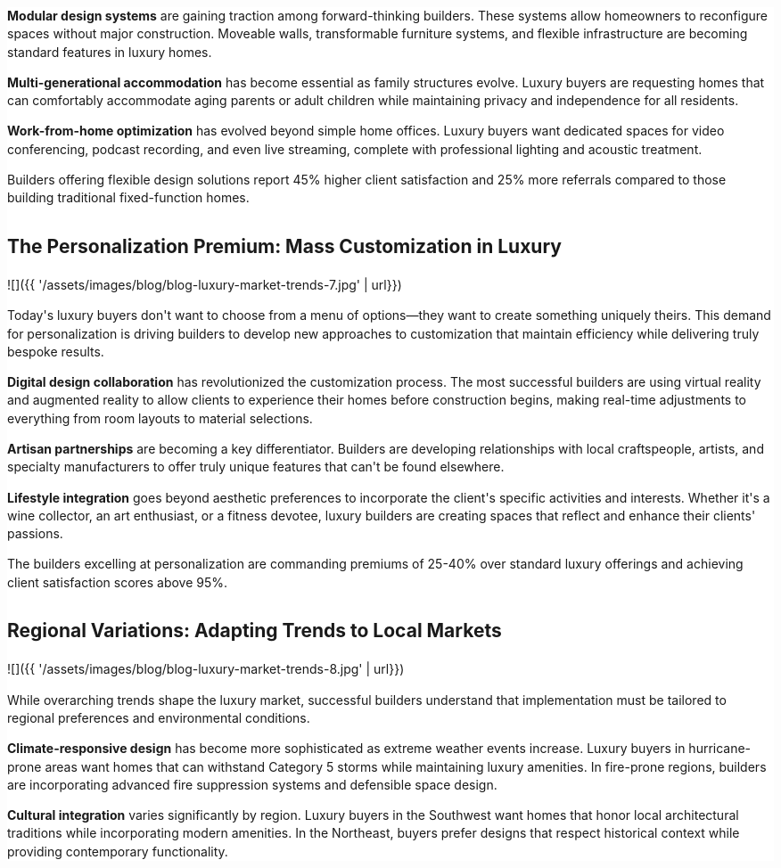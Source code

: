 **Modular design systems** are gaining traction among forward-thinking builders. These systems allow homeowners to reconfigure spaces without major construction. Moveable walls, transformable furniture systems, and flexible infrastructure are becoming standard features in luxury homes.

**Multi-generational accommodation** has become essential as family structures evolve. Luxury buyers are requesting homes that can comfortably accommodate aging parents or adult children while maintaining privacy and independence for all residents.

**Work-from-home optimization** has evolved beyond simple home offices. Luxury buyers want dedicated spaces for video conferencing, podcast recording, and even live streaming, complete with professional lighting and acoustic treatment.

Builders offering flexible design solutions report 45% higher client satisfaction and 25% more referrals compared to those building traditional fixed-function homes.

## The Personalization Premium: Mass Customization in Luxury

![]({{ '/assets/images/blog/blog-luxury-market-trends-7.jpg' | url}})

Today's luxury buyers don't want to choose from a menu of options—they want to create something uniquely theirs. This demand for personalization is driving builders to develop new approaches to customization that maintain efficiency while delivering truly bespoke results.

**Digital design collaboration** has revolutionized the customization process. The most successful builders are using virtual reality and augmented reality to allow clients to experience their homes before construction begins, making real-time adjustments to everything from room layouts to material selections.

**Artisan partnerships** are becoming a key differentiator. Builders are developing relationships with local craftspeople, artists, and specialty manufacturers to offer truly unique features that can't be found elsewhere.

**Lifestyle integration** goes beyond aesthetic preferences to incorporate the client's specific activities and interests. Whether it's a wine collector, an art enthusiast, or a fitness devotee, luxury builders are creating spaces that reflect and enhance their clients' passions.

The builders excelling at personalization are commanding premiums of 25-40% over standard luxury offerings and achieving client satisfaction scores above 95%.

## Regional Variations: Adapting Trends to Local Markets

![]({{ '/assets/images/blog/blog-luxury-market-trends-8.jpg' | url}})

While overarching trends shape the luxury market, successful builders understand that implementation must be tailored to regional preferences and environmental conditions.

**Climate-responsive design** has become more sophisticated as extreme weather events increase. Luxury buyers in hurricane-prone areas want homes that can withstand Category 5 storms while maintaining luxury amenities. In fire-prone regions, builders are incorporating advanced fire suppression systems and defensible space design.

**Cultural integration** varies significantly by region. Luxury buyers in the Southwest want homes that honor local architectural traditions while incorporating modern amenities. In the Northeast, buyers prefer designs that respect historical context while providing contemporary functionality.
